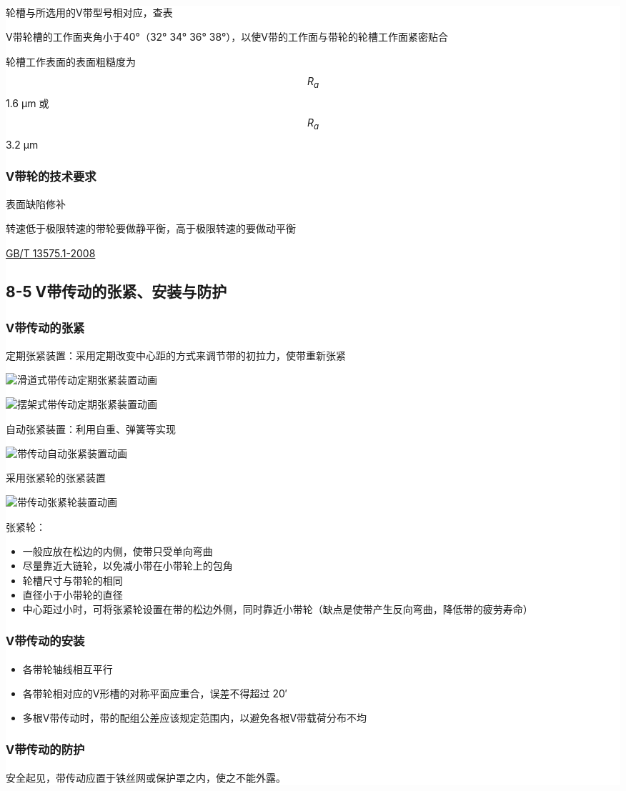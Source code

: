 轮槽与所选用的V带型号相对应，查表

V带轮槽的工作面夹角小于40°（32° 34° 36° 38°），以使V带的工作面与带轮的轮槽工作面紧密贴合

轮槽工作表面的表面粗糙度为 $$R_a$$ 1.6 µm 或 $$R_a$$ 3.2 µm

### V带轮的技术要求

表面缺陷修补

转速低于极限转速的带轮要做静平衡，高于极限转速的要做动平衡

[GB/T 13575.1-2008](https://muzing-bucket0.oss-cn-huhehaote.aliyuncs.com/documents/GBT%2013575.1-2008%20%E6%99%AE%E9%80%9A%E5%92%8C%E7%AA%84V%E5%B8%A6%E4%BC%A0%E5%8A%A8%20%E7%AC%AC1%E9%83%A8%E5%88%86%EF%BC%9A%E5%9F%BA%E5%87%86%E5%AE%BD%E5%BA%A6%E5%88%B6.pdf)

## 8-5 V带传动的张紧、安装与防护

### V带传动的张紧

定期张紧装置：采用定期改变中心距的方式来调节带的初拉力，使带重新张紧

![滑道式带传动定期张紧装置动画](https://oss.muzing.top/image/domm_滑道式带传动定期张紧装置动画.gif)

![摆架式带传动定期张紧装置动画](https://oss.muzing.top/image/domm_摆架式带传动定期张紧装置动画.gif)

自动张紧装置：利用自重、弹簧等实现

![带传动自动张紧装置动画](https://oss.muzing.top/image/domm_带传动自动张紧装置动画.gif)

采用张紧轮的张紧装置

![带传动张紧轮装置动画](https://oss.muzing.top/image/domm_带传动张紧轮装置动画.gif)

张紧轮：

- 一般应放在松边的内侧，使带只受单向弯曲
- 尽量靠近大链轮，以免减小带在小带轮上的包角
- 轮槽尺寸与带轮的相同
- 直径小于小带轮的直径
- 中心距过小时，可将张紧轮设置在带的松边外侧，同时靠近小带轮（缺点是使带产生反向弯曲，降低带的疲劳寿命）

### V带传动的安装

- 各带轮轴线相互平行

- 各带轮相对应的V形槽的对称平面应重合，误差不得超过 20′
- 多根V带传动时，带的配组公差应该规定范围内，以避免各根V带载荷分布不均

### V带传动的防护

安全起见，带传动应置于铁丝网或保护罩之内，使之不能外露。
